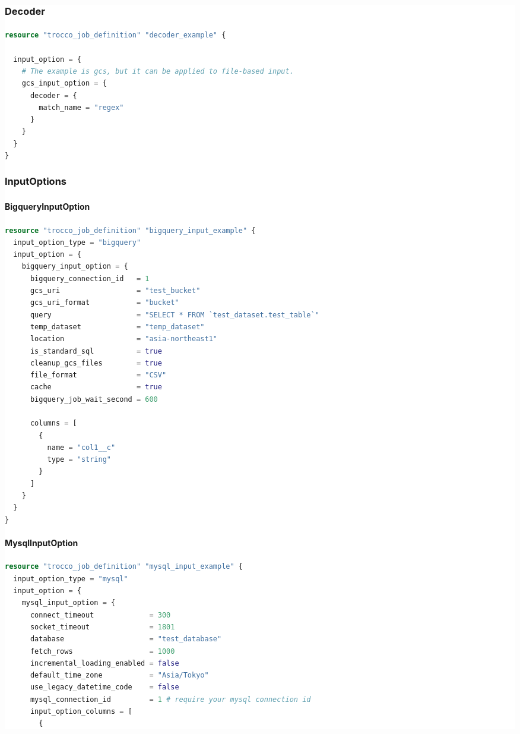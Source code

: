 ### Decoder

```terraform
resource "trocco_job_definition" "decoder_example" {

  input_option = {
    # The example is gcs, but it can be applied to file-based input.
    gcs_input_option = {
      decoder = {
        match_name = "regex"
      }
    }
  }
}
```

### InputOptions

#### BigqueryInputOption

```terraform
resource "trocco_job_definition" "bigquery_input_example" {
  input_option_type = "bigquery"
  input_option = {
    bigquery_input_option = {
      bigquery_connection_id   = 1
      gcs_uri                  = "test_bucket"
      gcs_uri_format           = "bucket"
      query                    = "SELECT * FROM `test_dataset.test_table`"
      temp_dataset             = "temp_dataset"
      location                 = "asia-northeast1"
      is_standard_sql          = true
      cleanup_gcs_files        = true
      file_format              = "CSV"
      cache                    = true
      bigquery_job_wait_second = 600

      columns = [
        {
          name = "col1__c"
          type = "string"
        }
      ]
    }
  }
}
```

#### MysqlInputOption

```terraform
resource "trocco_job_definition" "mysql_input_example" {
  input_option_type = "mysql"
  input_option = {
    mysql_input_option = {
      connect_timeout             = 300
      socket_timeout              = 1801
      database                    = "test_database"
      fetch_rows                  = 1000
      incremental_loading_enabled = false
      default_time_zone           = "Asia/Tokyo"
      use_legacy_datetime_code    = false
      mysql_connection_id         = 1 # require your mysql connection id
      input_option_columns = [
        {
```